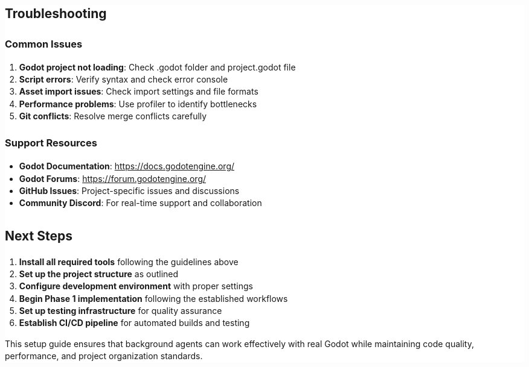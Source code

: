 ## Troubleshooting

### Common Issues
1. **Godot project not loading**: Check .godot folder and project.godot file
2. **Script errors**: Verify syntax and check error console
3. **Asset import issues**: Check import settings and file formats
4. **Performance problems**: Use profiler to identify bottlenecks
5. **Git conflicts**: Resolve merge conflicts carefully

### Support Resources
- **Godot Documentation**: https://docs.godotengine.org/
- **Godot Forums**: https://forum.godotengine.org/
- **GitHub Issues**: Project-specific issues and discussions
- **Community Discord**: For real-time support and collaboration

## Next Steps

1. **Install all required tools** following the guidelines above
2. **Set up the project structure** as outlined
3. **Configure development environment** with proper settings
4. **Begin Phase 1 implementation** following the established workflows
5. **Set up testing infrastructure** for quality assurance
6. **Establish CI/CD pipeline** for automated builds and testing

This setup guide ensures that background agents can work effectively with real Godot while maintaining code quality, performance, and project organization standards. 